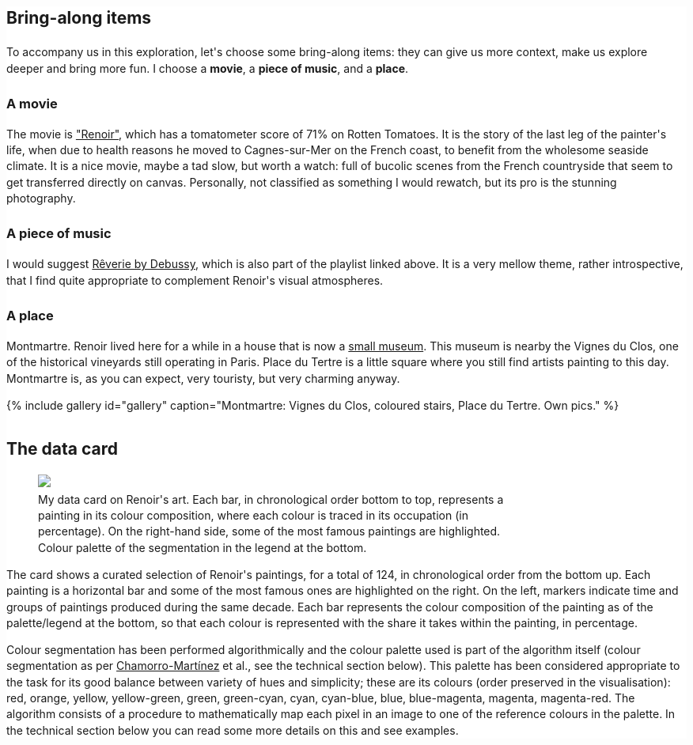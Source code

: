 ## Bring-along items

To accompany us in this exploration, let's choose some bring-along items: they can give us more context, make us explore deeper and bring more fun. I choose a **movie**, a **piece of music**, and a **place**.

### A movie

The movie is ["Renoir"](https://www.rottentomatoes.com/m/renoir_2012), which has a tomatometer score of 71% on Rotten Tomatoes. It is the story of the last leg of the painter's life, when due to health reasons he moved to Cagnes-sur-Mer on the French coast, to benefit from the wholesome seaside climate. It is a nice movie, maybe a tad slow, but worth a watch: full of bucolic scenes from the French countryside that seem to get transferred directly on canvas. Personally, not classified as something I would rewatch, but its pro is the stunning photography.

### A piece of music

I would suggest [Rêverie by Debussy](https://www.youtube.com/watch?v=QRjllL-MP0U), which is also part of the playlist linked above. It is a very mellow theme, rather introspective, that I find quite appropriate to complement Renoir's visual atmospheres.

### A place

Montmartre. Renoir lived here for a while in a house that is now a [small museum](https://www.solosophie.com/musee-de-montmartre/). This museum is nearby the Vignes du Clos, one of the historical vineyards still operating in Paris. Place du Tertre is a little square where you still find artists painting to this day. Montmartre is, as you can expect, very touristy, but very charming anyway.

{% include gallery id="gallery" caption="Montmartre: Vignes du Clos, coloured stairs, Place du Tertre. Own pics." %}

## The data card

<figure class="align-center" style="width: 600px">
  <img src="{{ site.url }}{{site.posts_images_path}}renoir-colours.jpg">
  <figcaption>My data card on Renoir's art. Each bar, in chronological order bottom to top, represents a painting in its colour composition, where each colour is traced in its occupation (in percentage). On the right-hand side, some of the most famous paintings are highlighted. Colour palette of the segmentation in the legend at the bottom.</figcaption>
</figure>

The card shows a curated selection of Renoir's paintings, for a total of 124, in chronological order from the bottom up. Each painting is a horizontal bar and some of the most famous ones are highlighted on the right. On the left, markers indicate time and groups of paintings produced during the same decade.
Each bar represents the colour composition of the painting as of the palette/legend at the bottom, so that each colour is represented with the share it takes within the painting, in percentage.

Colour segmentation has been performed algorithmically and the colour palette used is part of the algorithm itself (colour segmentation as per [Chamorro-Martínez](https://www.sciencedirect.com/science/article/abs/pii/S0165011406004209) et al., see the technical section below). This palette has been considered appropriate to the task for its good balance between variety of hues and simplicity; these are its colours (order preserved in the visualisation): red, orange, yellow, yellow-green, green, green-cyan, cyan, cyan-blue, blue, blue-magenta, magenta, magenta-red. The algorithm consists of a procedure to mathematically map each pixel in an image to one of the reference colours in the palette. In the technical section below you can read some more details on this and see examples.

